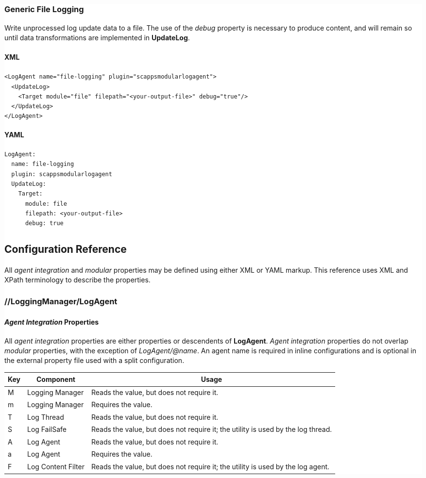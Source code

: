 ### Generic File Logging

Write unprocessed log update data to a file. The use of the *debug* property is necessary to produce content, and will remain so until data transformations are implemented in **UpdateLog**.

#### XML

    <LogAgent name="file-logging" plugin="scappsmodularlogagent">
      <UpdateLog>
        <Target module="file" filepath="<your-output-file>" debug="true"/>
      </UpdateLog>
    </LogAgent>

#### YAML

    LogAgent:
      name: file-logging
      plugin: scappsmodularlogagent
      UpdateLog:
        Target:
          module: file
          filepath: <your-output-file>
          debug: true

## Configuration Reference

All *agent integration* and *modular* properties may be defined using either XML or YAML markup. This reference uses XML and XPath terminology to describe the properties.

### //LoggingManager/LogAgent

#### *Agent Integration* Properties

All *agent integration* properties are either properties or descendents of **LogAgent**. *Agent integration* properties do not overlap *modular* properties, with the exception of *LogAgent/@name*. An agent name is required in inline configurations and is optional in the external property file used with a split configuration.

| Key | Component | Usage |
| --- | --------- | ----- |
| M | Logging Manager | Reads the value, but does not require it. |
| m | Logging Manager | Requires the value. |
| T | Log Thread | Reads the value, but does not require it. |
| S | Log FailSafe | Reads the value, but does not require it; the utility is used by the log thread. |
| A | Log Agent | Reads the value, but does not require it. |
| a | Log Agent | Requires the value. |
| F | Log Content Filter | Reads the value, but does not require it; the utility is used by the log agent. |
